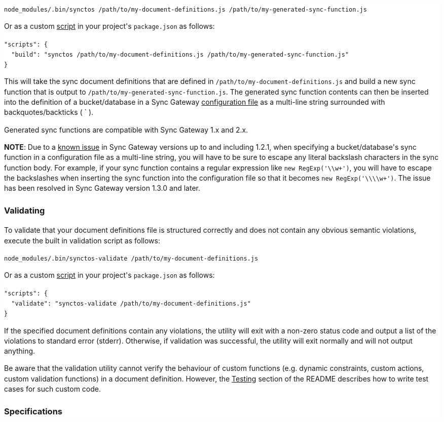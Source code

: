 ```
node_modules/.bin/synctos /path/to/my-document-definitions.js /path/to/my-generated-sync-function.js
```

Or as a custom [script](https://docs.npmjs.com/misc/scripts) in your project's `package.json` as follows:

```
"scripts": {
  "build": "synctos /path/to/my-document-definitions.js /path/to/my-generated-sync-function.js"
}
```

This will take the sync document definitions that are defined in `/path/to/my-document-definitions.js` and build a new sync function that is output to `/path/to/my-generated-sync-function.js`. The generated sync function contents can then be inserted into the definition of a bucket/database in a Sync Gateway [configuration file](http://developer.couchbase.com/documentation/mobile/current/guides/sync-gateway/config-properties/index.html#configuration-files) as a multi-line string surrounded with backquotes/backticks ( \` ).

Generated sync functions are compatible with Sync Gateway 1.x and 2.x.

**NOTE**: Due to a [known issue](https://github.com/couchbase/sync_gateway/issues/1866) in Sync Gateway versions up to and including 1.2.1, when specifying a bucket/database's sync function in a configuration file as a multi-line string, you will have to be sure to escape any literal backslash characters in the sync function body. For example, if your sync function contains a regular expression like `new RegExp('\\w+')`, you will have to escape the backslashes when inserting the sync function into the configuration file so that it becomes `new RegExp('\\\\w+')`. The issue has been resolved in Sync Gateway version 1.3.0 and later.

### Validating

To validate that your document definitions file is structured correctly and does not contain any obvious semantic violations, execute the built in validation script as follows:

```
node_modules/.bin/synctos-validate /path/to/my-document-definitions.js
```

Or as a custom [script](https://docs.npmjs.com/misc/scripts) in your project's `package.json` as follows:

```
"scripts": {
  "validate": "synctos-validate /path/to/my-document-definitions.js"
}
```

If the specified document definitions contain any violations, the utility will exit with a non-zero status code and output a list of the violations to standard error (stderr). Otherwise, if validation was successful, the utility will exit normally and will not output anything.

Be aware that the validation utility cannot verify the behaviour of custom functions (e.g. dynamic constraints, custom actions, custom validation functions) in a document definition. However, the [Testing](#testing) section of the README describes how to write test cases for such custom code.

### Specifications
